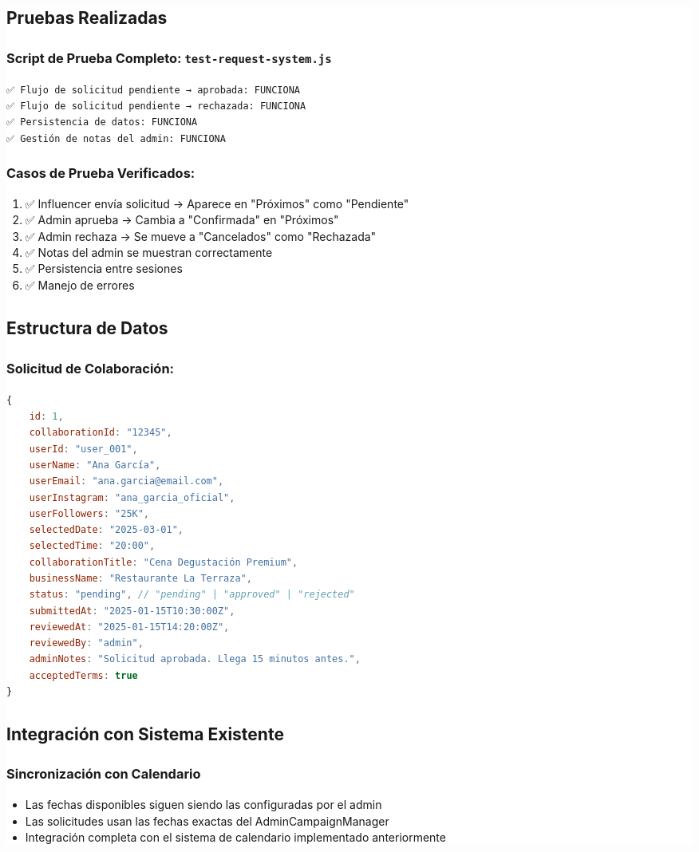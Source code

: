 ## Pruebas Realizadas

### **Script de Prueba Completo**: `test-request-system.js`
```bash
✅ Flujo de solicitud pendiente → aprobada: FUNCIONA
✅ Flujo de solicitud pendiente → rechazada: FUNCIONA
✅ Persistencia de datos: FUNCIONA
✅ Gestión de notas del admin: FUNCIONA
```

### **Casos de Prueba Verificados**:
1. ✅ Influencer envía solicitud → Aparece en "Próximos" como "Pendiente"
2. ✅ Admin aprueba → Cambia a "Confirmada" en "Próximos"
3. ✅ Admin rechaza → Se mueve a "Cancelados" como "Rechazada"
4. ✅ Notas del admin se muestran correctamente
5. ✅ Persistencia entre sesiones
6. ✅ Manejo de errores

## Estructura de Datos

### **Solicitud de Colaboración**:
```javascript
{
    id: 1,
    collaborationId: "12345",
    userId: "user_001",
    userName: "Ana García",
    userEmail: "ana.garcia@email.com",
    userInstagram: "ana_garcia_oficial",
    userFollowers: "25K",
    selectedDate: "2025-03-01",
    selectedTime: "20:00",
    collaborationTitle: "Cena Degustación Premium",
    businessName: "Restaurante La Terraza",
    status: "pending", // "pending" | "approved" | "rejected"
    submittedAt: "2025-01-15T10:30:00Z",
    reviewedAt: "2025-01-15T14:20:00Z",
    reviewedBy: "admin",
    adminNotes: "Solicitud aprobada. Llega 15 minutos antes.",
    acceptedTerms: true
}
```

## Integración con Sistema Existente

### **Sincronización con Calendario**
- Las fechas disponibles siguen siendo las configuradas por el admin
- Las solicitudes usan las fechas exactas del AdminCampaignManager
- Integración completa con el sistema de calendario implementado anteriormente
